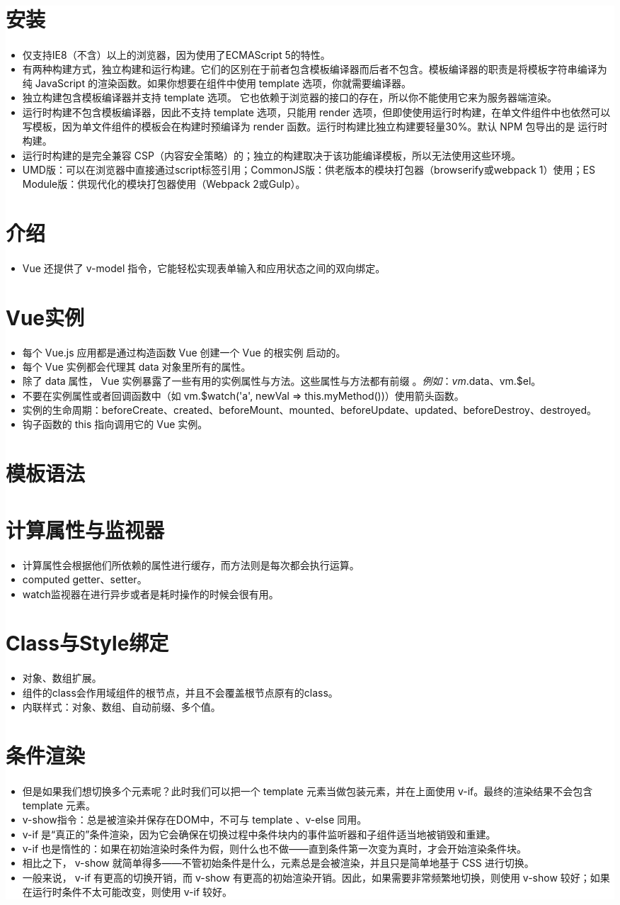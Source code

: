 # 安装
- 仅支持IE8（不含）以上的浏览器，因为使用了ECMAScript 5的特性。
- 有两种构建方式，独立构建和运行构建。它们的区别在于前者包含模板编译器而后者不包含。模板编译器的职责是将模板字符串编译为纯 JavaScript 的渲染函数。如果你想要在组件中使用 template 选项，你就需要编译器。
- 独立构建包含模板编译器并支持 template 选项。 它也依赖于浏览器的接口的存在，所以你不能使用它来为服务器端渲染。
- 运行时构建不包含模板编译器，因此不支持 template 选项，只能用 render 选项，但即使使用运行时构建，在单文件组件中也依然可以写模板，因为单文件组件的模板会在构建时预编译为 render 函数。运行时构建比独立构建要轻量30%。默认 NPM 包导出的是 运行时 构建。
- 运行时构建的是完全兼容 CSP（内容安全策略）的；独立的构建取决于该功能编译模板，所以无法使用这些环境。
- UMD版：可以在浏览器中直接通过script标签引用；CommonJS版：供老版本的模块打包器（browserify或webpack 1）使用；ES Module版：供现代化的模块打包器使用（Webpack 2或Gulp）。

# 介绍
- Vue 还提供了 v-model 指令，它能轻松实现表单输入和应用状态之间的双向绑定。


# Vue实例
- 每个 Vue.js 应用都是通过构造函数 Vue 创建一个 Vue 的根实例 启动的。
- 每个 Vue 实例都会代理其 data 对象里所有的属性。
- 除了 data 属性， Vue 实例暴露了一些有用的实例属性与方法。这些属性与方法都有前缀 $。例如：vm.$data、vm.$el。
- 不要在实例属性或者回调函数中（如 vm.$watch('a', newVal => this.myMethod())）使用箭头函数。
- 实例的生命周期：beforeCreate、created、beforeMount、mounted、beforeUpdate、updated、beforeDestroy、destroyed。
- 钩子函数的 this 指向调用它的 Vue 实例。

# 模板语法

# 计算属性与监视器
- 计算属性会根据他们所依赖的属性进行缓存，而方法则是每次都会执行运算。
- computed getter、setter。
- watch监视器在进行异步或者是耗时操作的时候会很有用。

# Class与Style绑定
- 对象、数组扩展。
- 组件的class会作用域组件的根节点，并且不会覆盖根节点原有的class。
- 内联样式：对象、数组、自动前缀、多个值。

# 条件渲染
- 但是如果我们想切换多个元素呢？此时我们可以把一个 template 元素当做包装元素，并在上面使用 v-if。最终的渲染结果不会包含 template 元素。
- v-show指令：总是被渲染并保存在DOM中，不可与 template 、v-else 同用。
- v-if 是“真正的”条件渲染，因为它会确保在切换过程中条件块内的事件监听器和子组件适当地被销毁和重建。
- v-if 也是惰性的：如果在初始渲染时条件为假，则什么也不做——直到条件第一次变为真时，才会开始渲染条件块。
- 相比之下， v-show 就简单得多——不管初始条件是什么，元素总是会被渲染，并且只是简单地基于 CSS 进行切换。
- 一般来说， v-if 有更高的切换开销，而 v-show 有更高的初始渲染开销。因此，如果需要非常频繁地切换，则使用 v-show 较好；如果在运行时条件不太可能改变，则使用 v-if 较好。
